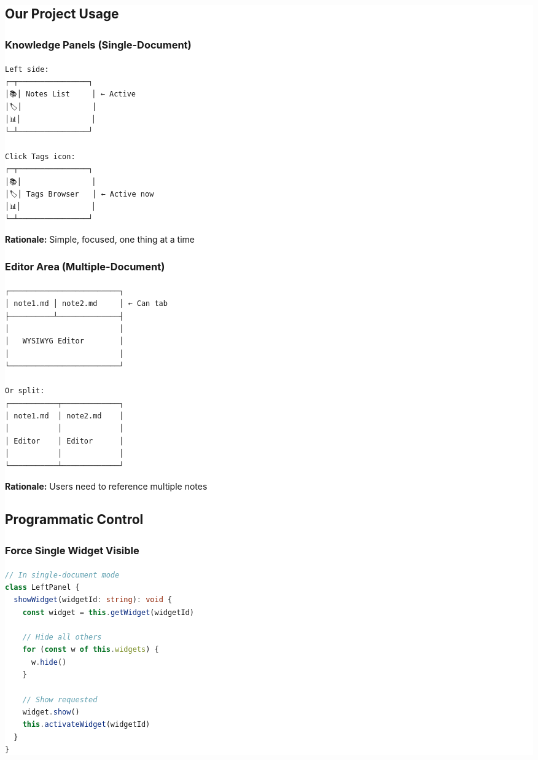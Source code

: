 ## Our Project Usage

### Knowledge Panels (Single-Document)

```
Left side:
┌─┬────────────────┐
│📚│ Notes List     │ ← Active
│🏷️│                │
│📊│                │
└─┴────────────────┘

Click Tags icon:
┌─┬────────────────┐
│📚│                │
│🏷️│ Tags Browser   │ ← Active now
│📊│                │
└─┴────────────────┘
```

**Rationale:** Simple, focused, one thing at a time

### Editor Area (Multiple-Document)

```
┌─────────────────────────┐
│ note1.md │ note2.md     │ ← Can tab
├──────────┴──────────────┤
│                         │
│   WYSIWYG Editor        │
│                         │
└─────────────────────────┘

Or split:
┌───────────┬─────────────┐
│ note1.md  │ note2.md    │
│           │             │
│ Editor    │ Editor      │
│           │             │
└───────────┴─────────────┘
```

**Rationale:** Users need to reference multiple notes

## Programmatic Control

### Force Single Widget Visible

```typescript
// In single-document mode
class LeftPanel {
  showWidget(widgetId: string): void {
    const widget = this.getWidget(widgetId)

    // Hide all others
    for (const w of this.widgets) {
      w.hide()
    }

    // Show requested
    widget.show()
    this.activateWidget(widgetId)
  }
}
```